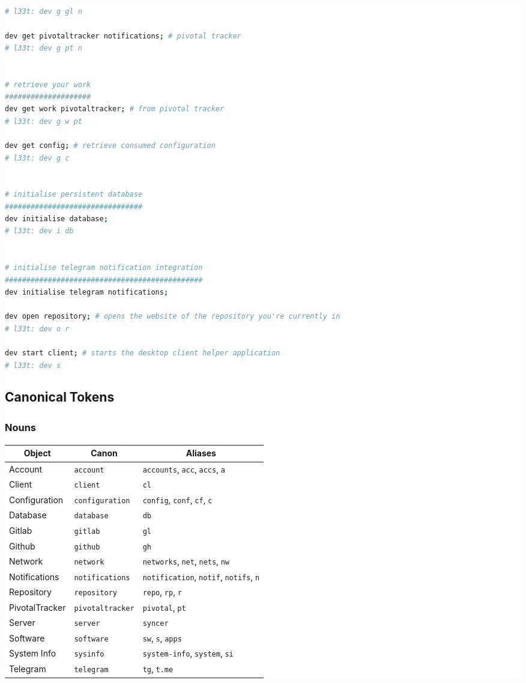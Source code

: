 ```sh
# l33t: dev g gl n

dev get pivotaltracker notifications; # pivotal tracker
# l33t: dev g pt n


# retrieve your work 
####################
dev get work pivotaltracker; # from pivotal tracker
# l33t: dev g w pt

dev get config; # retrieve consumed configuration
# l33t: dev g c


# initialise persistent database
################################
dev initialise database;
# l33t: dev i db


# initialise telegram notification integration
##############################################
dev initialise telegram notifications;

dev open repository; # opens the website of the repository you're currently in
# l33t: dev o r

dev start client; # starts the desktop client helper application
# l33t: dev s
```



## Canonical Tokens

### Nouns

| Object | Canon | Aliases |
| --- | --- | --- |
| Account | `account` | `accounts`, `acc`, `accs`, `a` |
| Client | `client` | `cl` |
| Configuration | `configuration` | `config`, `conf`, `cf`, `c` |
| Database | `database` | `db` |
| Gitlab | `gitlab` | `gl` |
| Github | `github` | `gh` |
| Network | `network` | `networks`, `net`, `nets`, `nw` |
| Notifications | `notifications` | `notification`, `notif`, `notifs`, `n` |
| Repository | `repository` | `repo`, `rp`, `r` |
| PivotalTracker | `pivotaltracker` | `pivotal`, `pt` |
| Server | `server` | `syncer` |
| Software | `software` | `sw`, `s`, `apps` |
| System Info | `sysinfo` | `system-info`, `system`, `si` |
| Telegram | `telegram` | `tg`, `t.me` |